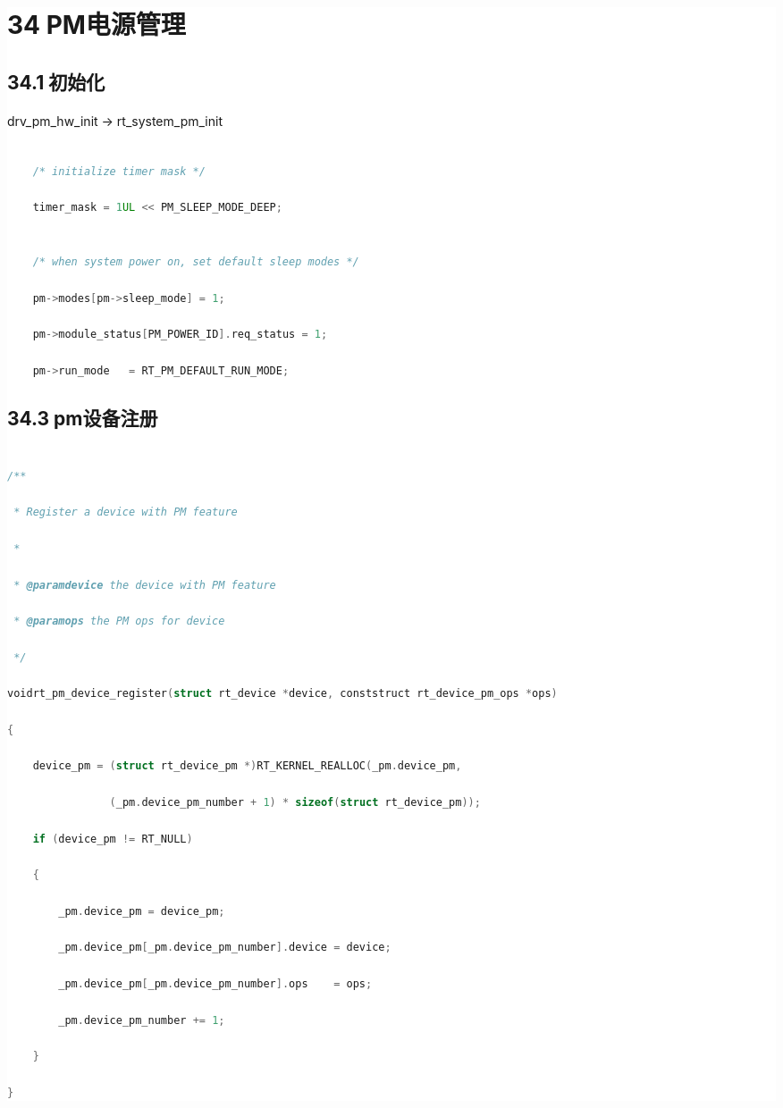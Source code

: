 # 34 PM电源管理

## 34.1 初始化

drv_pm_hw_init -> rt_system_pm_init

```c

    /* initialize timer mask */

    timer_mask = 1UL << PM_SLEEP_MODE_DEEP;


    /* when system power on, set default sleep modes */

    pm->modes[pm->sleep_mode] = 1;

    pm->module_status[PM_POWER_ID].req_status = 1;

    pm->run_mode   = RT_PM_DEFAULT_RUN_MODE;

```

## 34.3 pm设备注册

```c

/**

 * Register a device with PM feature

 *

 * @paramdevice the device with PM feature

 * @paramops the PM ops for device

 */

voidrt_pm_device_register(struct rt_device *device, conststruct rt_device_pm_ops *ops)

{

    device_pm = (struct rt_device_pm *)RT_KERNEL_REALLOC(_pm.device_pm,

                (_pm.device_pm_number + 1) * sizeof(struct rt_device_pm));

    if (device_pm != RT_NULL)

    {

        _pm.device_pm = device_pm;

        _pm.device_pm[_pm.device_pm_number].device = device;

        _pm.device_pm[_pm.device_pm_number].ops    = ops;

        _pm.device_pm_number += 1;

    }

}

```